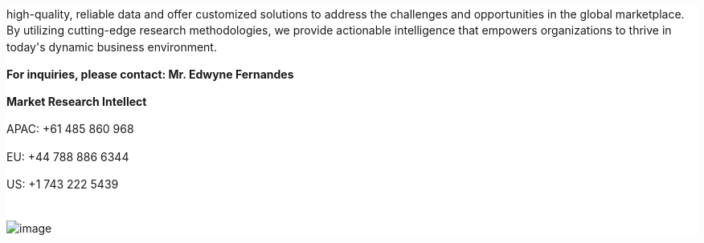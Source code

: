 high-quality, reliable data and offer customized solutions to address the challenges and opportunities in the global marketplace. By utilizing cutting-edge research methodologies, we provide actionable intelligence that empowers organizations to thrive in today's dynamic business environment.</p><p><strong>For inquiries, please contact: Mr. Edwyne Fernandes</strong></p><p><strong>Market Research Intellect</strong></p><p>APAC: +61 485 860 968</p><p>EU: +44 788 886 6344</p><p>US: +1 743 222 5439</p></div><div class="article-main__content" data-test-id="publishing-text-block">&nbsp;</div>
![image](https://github.com/user-attachments/assets/9f6da8c9-e512-4372-af50-3af1e7bcee4a)

